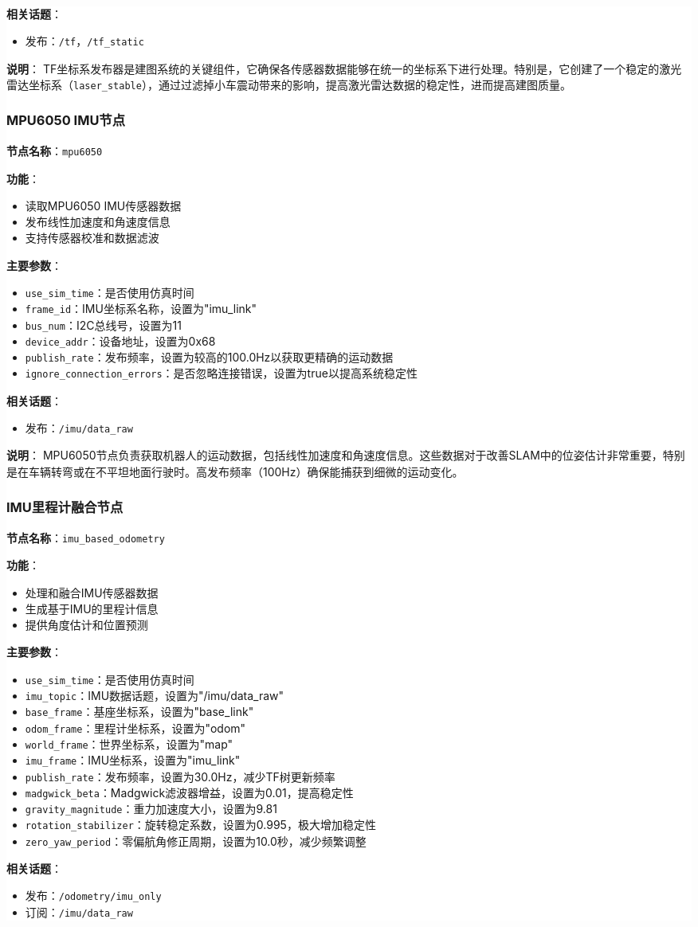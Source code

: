 **相关话题**：
- 发布：`/tf`，`/tf_static`

**说明**：
TF坐标系发布器是建图系统的关键组件，它确保各传感器数据能够在统一的坐标系下进行处理。特别是，它创建了一个稳定的激光雷达坐标系（`laser_stable`），通过过滤掉小车震动带来的影响，提高激光雷达数据的稳定性，进而提高建图质量。

### MPU6050 IMU节点

**节点名称**：`mpu6050`

**功能**：
- 读取MPU6050 IMU传感器数据
- 发布线性加速度和角速度信息
- 支持传感器校准和数据滤波

**主要参数**：
- `use_sim_time`：是否使用仿真时间
- `frame_id`：IMU坐标系名称，设置为"imu_link"
- `bus_num`：I2C总线号，设置为11
- `device_addr`：设备地址，设置为0x68
- `publish_rate`：发布频率，设置为较高的100.0Hz以获取更精确的运动数据
- `ignore_connection_errors`：是否忽略连接错误，设置为true以提高系统稳定性

**相关话题**：
- 发布：`/imu/data_raw`

**说明**：
MPU6050节点负责获取机器人的运动数据，包括线性加速度和角速度信息。这些数据对于改善SLAM中的位姿估计非常重要，特别是在车辆转弯或在不平坦地面行驶时。高发布频率（100Hz）确保能捕获到细微的运动变化。

### IMU里程计融合节点

**节点名称**：`imu_based_odometry`

**功能**：
- 处理和融合IMU传感器数据
- 生成基于IMU的里程计信息
- 提供角度估计和位置预测

**主要参数**：
- `use_sim_time`：是否使用仿真时间
- `imu_topic`：IMU数据话题，设置为"/imu/data_raw"
- `base_frame`：基座坐标系，设置为"base_link"
- `odom_frame`：里程计坐标系，设置为"odom"
- `world_frame`：世界坐标系，设置为"map"
- `imu_frame`：IMU坐标系，设置为"imu_link"
- `publish_rate`：发布频率，设置为30.0Hz，减少TF树更新频率
- `madgwick_beta`：Madgwick滤波器增益，设置为0.01，提高稳定性
- `gravity_magnitude`：重力加速度大小，设置为9.81
- `rotation_stabilizer`：旋转稳定系数，设置为0.995，极大增加稳定性
- `zero_yaw_period`：零偏航角修正周期，设置为10.0秒，减少频繁调整

**相关话题**：
- 发布：`/odometry/imu_only`
- 订阅：`/imu/data_raw`
